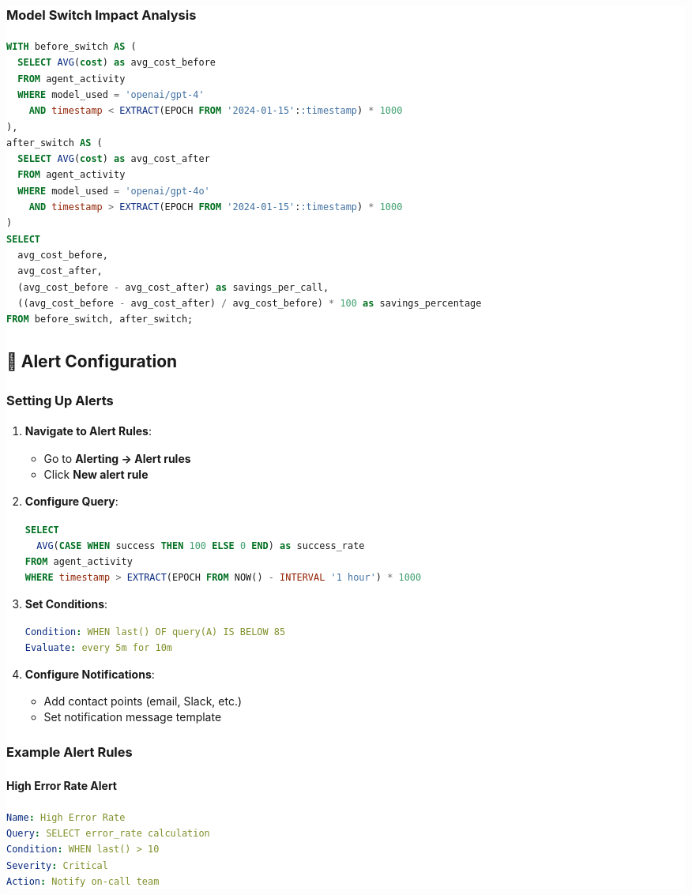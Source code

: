 ```sql
```

### Model Switch Impact Analysis
```sql
WITH before_switch AS (
  SELECT AVG(cost) as avg_cost_before
  FROM agent_activity
  WHERE model_used = 'openai/gpt-4'
    AND timestamp < EXTRACT(EPOCH FROM '2024-01-15'::timestamp) * 1000
),
after_switch AS (
  SELECT AVG(cost) as avg_cost_after
  FROM agent_activity
  WHERE model_used = 'openai/gpt-4o'
    AND timestamp > EXTRACT(EPOCH FROM '2024-01-15'::timestamp) * 1000
)
SELECT 
  avg_cost_before,
  avg_cost_after,
  (avg_cost_before - avg_cost_after) as savings_per_call,
  ((avg_cost_before - avg_cost_after) / avg_cost_before) * 100 as savings_percentage
FROM before_switch, after_switch;
```

## 🚨 Alert Configuration

### Setting Up Alerts

1. **Navigate to Alert Rules**:
   - Go to **Alerting → Alert rules**
   - Click **New alert rule**

2. **Configure Query**:
   ```sql
   SELECT 
     AVG(CASE WHEN success THEN 100 ELSE 0 END) as success_rate
   FROM agent_activity
   WHERE timestamp > EXTRACT(EPOCH FROM NOW() - INTERVAL '1 hour') * 1000
   ```

3. **Set Conditions**:
   ```yaml
   Condition: WHEN last() OF query(A) IS BELOW 85
   Evaluate: every 5m for 10m
   ```

4. **Configure Notifications**:
   - Add contact points (email, Slack, etc.)
   - Set notification message template

### Example Alert Rules

#### High Error Rate Alert
```yaml
Name: High Error Rate
Query: SELECT error_rate calculation
Condition: WHEN last() > 10
Severity: Critical
Action: Notify on-call team
```
